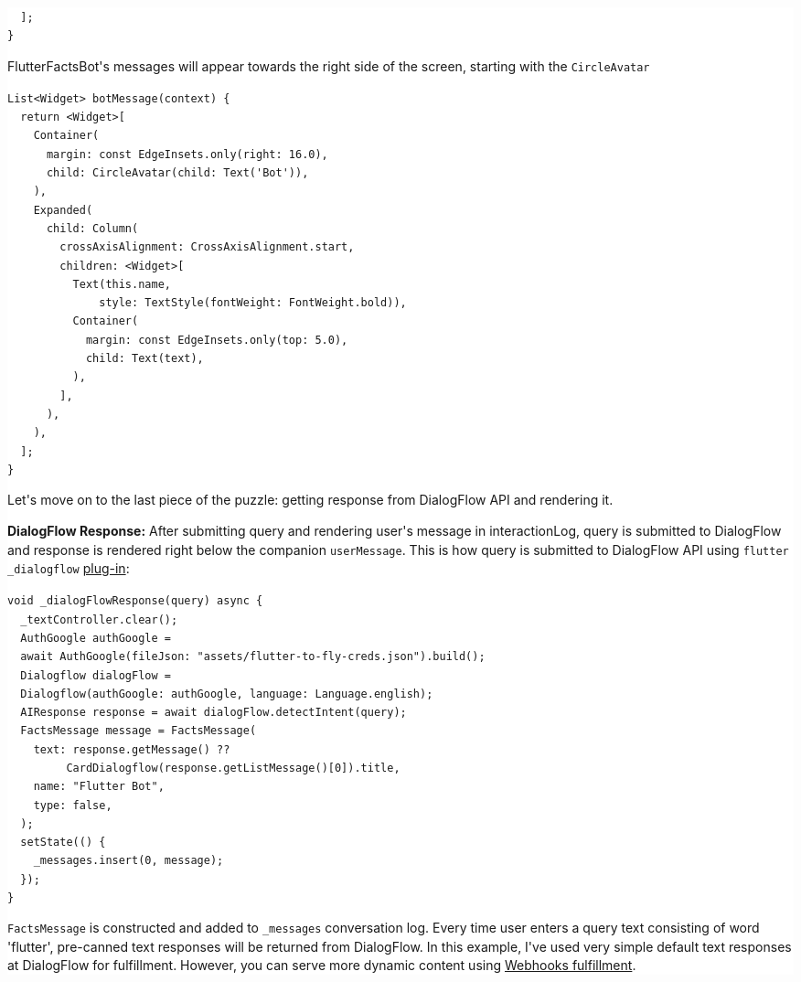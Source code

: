 ```
  ];
}
```

FlutterFactsBot's messages will appear towards the right side of the screen, starting with the `CircleAvatar`
```
List<Widget> botMessage(context) {
  return <Widget>[
    Container(
      margin: const EdgeInsets.only(right: 16.0),
      child: CircleAvatar(child: Text('Bot')),
    ),
    Expanded(
      child: Column(
        crossAxisAlignment: CrossAxisAlignment.start,
        children: <Widget>[
          Text(this.name,
              style: TextStyle(fontWeight: FontWeight.bold)),
          Container(
            margin: const EdgeInsets.only(top: 5.0),
            child: Text(text),
          ),
        ],
      ),
    ),
  ];
}
```

Let's move on to the last piece of the puzzle: getting response from DialogFlow API and rendering it.

**DialogFlow Response:**
After submitting query and rendering user's message in interactionLog, query is submitted to DialogFlow and response is rendered right below the companion `userMessage`.
This is how query is submitted to DialogFlow API using `flutter_dialogflow` [plug-in](https://pub.dev/packages/flutter_dialogflow):
```
void _dialogFlowResponse(query) async {
  _textController.clear();
  AuthGoogle authGoogle =
  await AuthGoogle(fileJson: "assets/flutter-to-fly-creds.json").build();
  Dialogflow dialogFlow =
  Dialogflow(authGoogle: authGoogle, language: Language.english);
  AIResponse response = await dialogFlow.detectIntent(query);
  FactsMessage message = FactsMessage(
    text: response.getMessage() ??
         CardDialogflow(response.getListMessage()[0]).title,
    name: "Flutter Bot",
    type: false,
  );
  setState(() {
    _messages.insert(0, message);
  });
}
```
`FactsMessage` is constructed and added to `_messages` conversation log. Every time user enters a query text consisting of word 'flutter', pre-canned text responses will be returned from DialogFlow.
In this example, I've used very simple default text responses at DialogFlow for fulfillment. However, you can serve more dynamic content using [Webhooks fulfillment](https://cloud.google.com/dialogflow/docs/fulfillment-overview).
